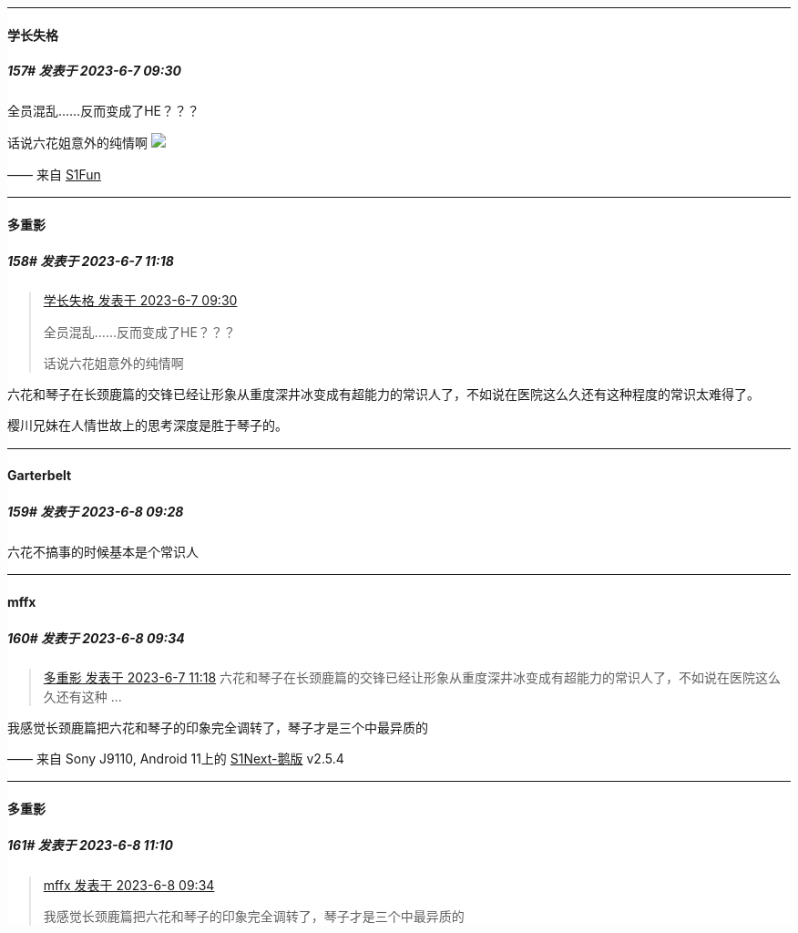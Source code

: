 
*****

####  学长失格  
##### 157#       发表于 2023-6-7 09:30

全员混乱……反而变成了HE？？？

话说六花姐意外的纯情啊 <img src="https://static.saraba1st.com/image/smiley/face2017/033.png" referrerpolicy="no-referrer">

—— 来自 [S1Fun](https://s1fun.koalcat.com)


*****

####  多重影  
##### 158#       发表于 2023-6-7 11:18

<blockquote><a href="httphttps://bbs.saraba1st.com/2b/forum.php?mod=redirect&amp;goto=findpost&amp;pid=61164955&amp;ptid=1116702" target="_blank">学长失格 发表于 2023-6-7 09:30</a>

全员混乱……反而变成了HE？？？

话说六花姐意外的纯情啊 </blockquote>
六花和琴子在长颈鹿篇的交锋已经让形象从重度深井冰变成有超能力的常识人了，不如说在医院这么久还有这种程度的常识太难得了。

樱川兄妹在人情世故上的思考深度是胜于琴子的。


*****

####  Garterbelt  
##### 159#       发表于 2023-6-8 09:28

六花不搞事的时候基本是个常识人

*****

####  mffx  
##### 160#       发表于 2023-6-8 09:34

<blockquote><a href="httphttps://bbs.saraba1st.com/2b/forum.php?mod=redirect&amp;goto=findpost&amp;pid=61167137&amp;ptid=1116702" target="_blank">多重影 发表于 2023-6-7 11:18</a>
六花和琴子在长颈鹿篇的交锋已经让形象从重度深井冰变成有超能力的常识人了，不如说在医院这么久还有这种 ...</blockquote>
我感觉长颈鹿篇把六花和琴子的印象完全调转了，琴子才是三个中最异质的

—— 来自 Sony J9110, Android 11上的 [S1Next-鹅版](https://github.com/ykrank/S1-Next/releases) v2.5.4

*****

####  多重影  
##### 161#       发表于 2023-6-8 11:10

<blockquote><a href="httphttps://bbs.saraba1st.com/2b/forum.php?mod=redirect&amp;goto=findpost&amp;pid=61180552&amp;ptid=1116702" target="_blank">mffx 发表于 2023-6-8 09:34</a>

我感觉长颈鹿篇把六花和琴子的印象完全调转了，琴子才是三个中最异质的
